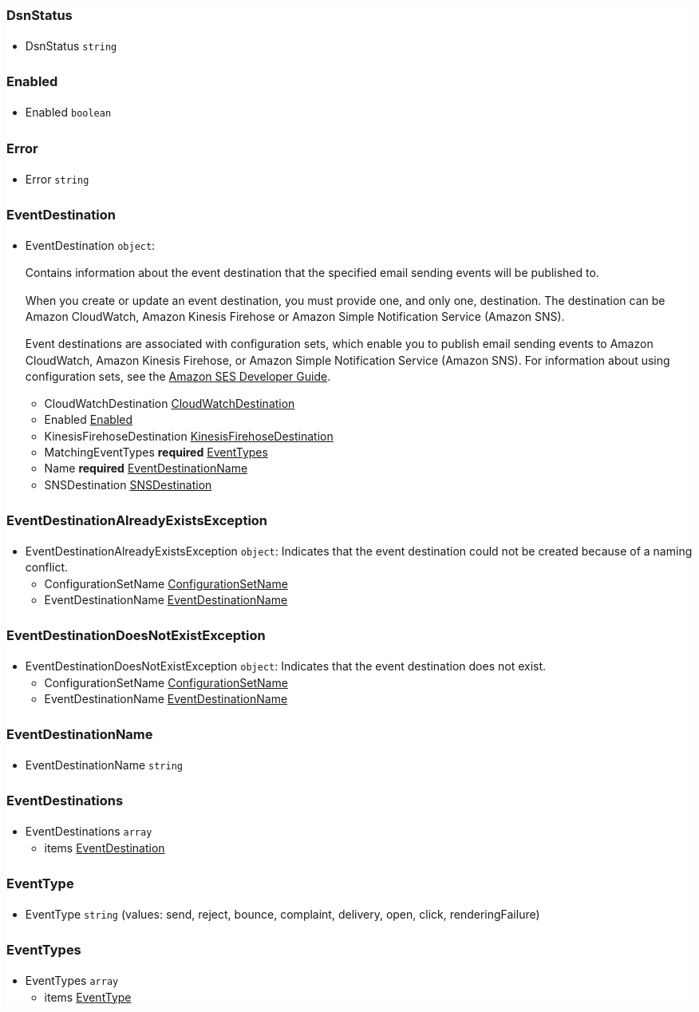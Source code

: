 ### DsnStatus
* DsnStatus `string`

### Enabled
* Enabled `boolean`

### Error
* Error `string`

### EventDestination
* EventDestination `object`: <p>Contains information about the event destination that the specified email sending events will be published to.</p> <note> <p>When you create or update an event destination, you must provide one, and only one, destination. The destination can be Amazon CloudWatch, Amazon Kinesis Firehose or Amazon Simple Notification Service (Amazon SNS).</p> </note> <p>Event destinations are associated with configuration sets, which enable you to publish email sending events to Amazon CloudWatch, Amazon Kinesis Firehose, or Amazon Simple Notification Service (Amazon SNS). For information about using configuration sets, see the <a href="http://docs.aws.amazon.com/ses/latest/DeveloperGuide/monitor-sending-activity.html">Amazon SES Developer Guide</a>.</p>
  * CloudWatchDestination [CloudWatchDestination](#cloudwatchdestination)
  * Enabled [Enabled](#enabled)
  * KinesisFirehoseDestination [KinesisFirehoseDestination](#kinesisfirehosedestination)
  * MatchingEventTypes **required** [EventTypes](#eventtypes)
  * Name **required** [EventDestinationName](#eventdestinationname)
  * SNSDestination [SNSDestination](#snsdestination)

### EventDestinationAlreadyExistsException
* EventDestinationAlreadyExistsException `object`: Indicates that the event destination could not be created because of a naming conflict.
  * ConfigurationSetName [ConfigurationSetName](#configurationsetname)
  * EventDestinationName [EventDestinationName](#eventdestinationname)

### EventDestinationDoesNotExistException
* EventDestinationDoesNotExistException `object`: Indicates that the event destination does not exist.
  * ConfigurationSetName [ConfigurationSetName](#configurationsetname)
  * EventDestinationName [EventDestinationName](#eventdestinationname)

### EventDestinationName
* EventDestinationName `string`

### EventDestinations
* EventDestinations `array`
  * items [EventDestination](#eventdestination)

### EventType
* EventType `string` (values: send, reject, bounce, complaint, delivery, open, click, renderingFailure)

### EventTypes
* EventTypes `array`
  * items [EventType](#eventtype)
